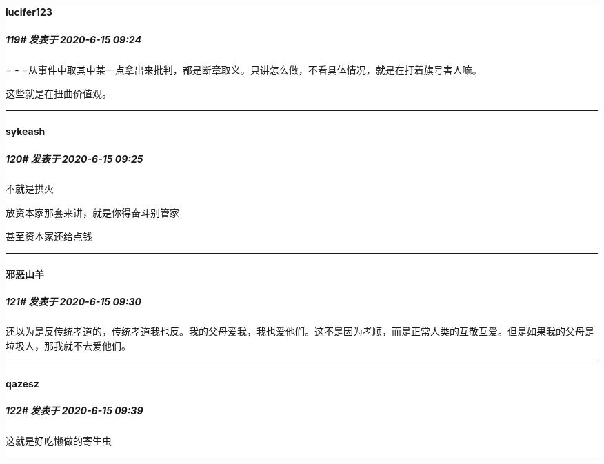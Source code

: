 ####  lucifer123  
##### 119#       发表于 2020-6-15 09:24




= - =从事件中取其中某一点拿出来批判，都是断章取义。只讲怎么做，不看具体情况，就是在打着旗号害人嘛。

这些就是在扭曲价值观。







-----

####  sykeash  
##### 120#       发表于 2020-6-15 09:25




不就是拱火

放资本家那套来讲，就是你得奋斗别管家

甚至资本家还给点钱







-----

####  邪恶山羊  
##### 121#       发表于 2020-6-15 09:30




还以为是反传统孝道的，传统孝道我也反。我的父母爱我，我也爱他们。这不是因为孝顺，而是正常人类的互敬互爱。但是如果我的父母是垃圾人，那我就不去爱他们。







-----

####  qazesz  
##### 122#       发表于 2020-6-15 09:39




这就是好吃懒做的寄生虫







-----
